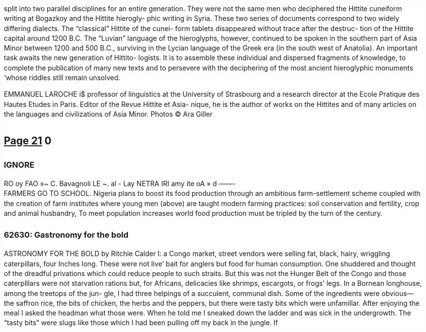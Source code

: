 split into two parallel disciplines for an entire generation. 
They were not the same men who deciphered the Hittite 
cuneiform writing at Bogazkoy and the Hittite hierogly- 
phic writing in Syria. 
These two series of documents correspond to two widely 
differing dialects. The “classical” Hittite of the cunei- 
form tablets disappeared without trace after the destruc- 
tion of the Hittite capital around 1200 B.C. The 
“Luvian” language of the hieroglyphs, however, continued 
to be spoken in the southern part of Asia Minor between 
1200 and 500 B.C., surviving in the Lycian language of the 
Greek era (in the south west of Anatolia). 
An important task awaits the new generation of Hittito- 
logists. It is to assemble these individual and dispersed 
fragments of knowledge, to complete the publication of 
many new texts and to persevere with the deciphering 
of the most ancient hieroglyphic monuments ‘whose 
riddles still remain unsolved. 
  
EMMANUEL LAROCHE i$ professor of linguistics at the University 
of Strasbourg and a research director at the Ecole Pratique des 
Hautes Etudes in Paris. Editor of the Revue Hittite et Asia- 
nique, he is the author of works on the Hittites and of many 
articles on the languages and civilizations of Asia Minor. 
Photos © Ara Giller

## [Page 21](078196engo.pdf#page=21) 0

### IGNORE

RO 
oy 
FAO »~ C. Bavagnoli 
LE ~. al - Lay 
NETRA IRI amy ite 
oA » 
d ——-  
FARMERS GO TO SCHOOL. Nigeria plans to boost its food production through an ambitious 
farm-settlement scheme coupled with the creation of farm institutes where young men (above) 
are taught modern farming practices: soil conservation and fertility, crop and animal husbandry, 
To meet population increases world food production must be tripled by the turn of the century. 


### 62630: Gastronomy for the bold

ASTRONOMY FOR THE BOLD 
by Ritchie Calder 
I: a Congo market, street vendors were selling 
fat, black, hairy, wriggling caterpillars, four 
Inches long. These were not live’ bait for anglers but food 
for human consumption. One shuddered and thought of 
the dreadful privations which could reduce people to such 
straits. But this was not the Hunger Belt of the Congo 
and those caterplllars were not starvation rations but, for 
Africans, delicacies like shrimps, escargots, or frogs’ legs. 
In a Bornean longhouse, among the treetops of the jun- 
gle, I had three helpings of a succulent, communal dish. 
Some of the ingredients were obvious—the saffron rice, 
the bits of chicken, the herbs and the peppers, but there 
were tasty bits which were unfamillar. After enjoying the 
meal I asked the headman what those were. When he 
told me I sneaked down the ladder and was sick in the 
undergrowth. The “tasty bits” were slugs like those 
which I had been pulling off my back in the jungle. If 